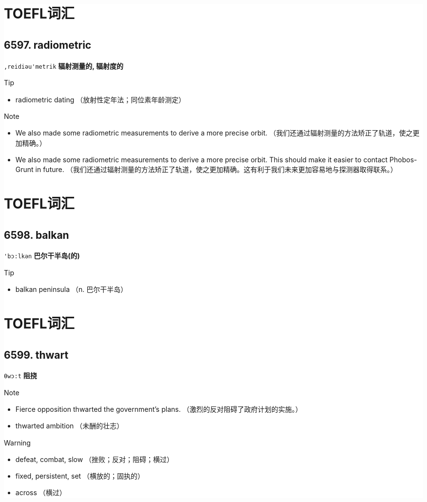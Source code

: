 # TOEFL词汇

## 6597. radiometric

`,reidiəu'metrik`  **辐射测量的,  辐射度的**

> [!TIP]
>
> - radiometric dating （放射性定年法；同位素年龄测定）
>

> [!NOTE]
>
> - We also made some radiometric measurements to derive a more precise orbit. （我们还通过辐射测量的方法矫正了轨道，使之更加精确。）
>
> - We also made some radiometric measurements to derive a more precise orbit. This should make it easier to contact Phobos-Grunt in future. （我们还通过辐射测量的方法矫正了轨道，使之更加精确。这有利于我们未来更加容易地与探测器取得联系。）
>

# TOEFL词汇

## 6598. balkan

`'bɔ:lkən`  **巴尔干半岛(的)**

> [!TIP]
>
> - balkan peninsula （n. 巴尔干半岛）
>

# TOEFL词汇

## 6599. thwart

`θwɔ:t`  **阻挠**

> [!NOTE]
>
> - Fierce opposition thwarted the government’s plans. （激烈的反对阻碍了政府计划的实施。）
>
> - thwarted ambition （未酬的壮志）
>

> [!WARNING]
>
> - defeat, combat, slow （挫败；反对；阻碍；横过）
>
> - fixed, persistent, set （横放的；固执的）
>
> - across （横过）
>


